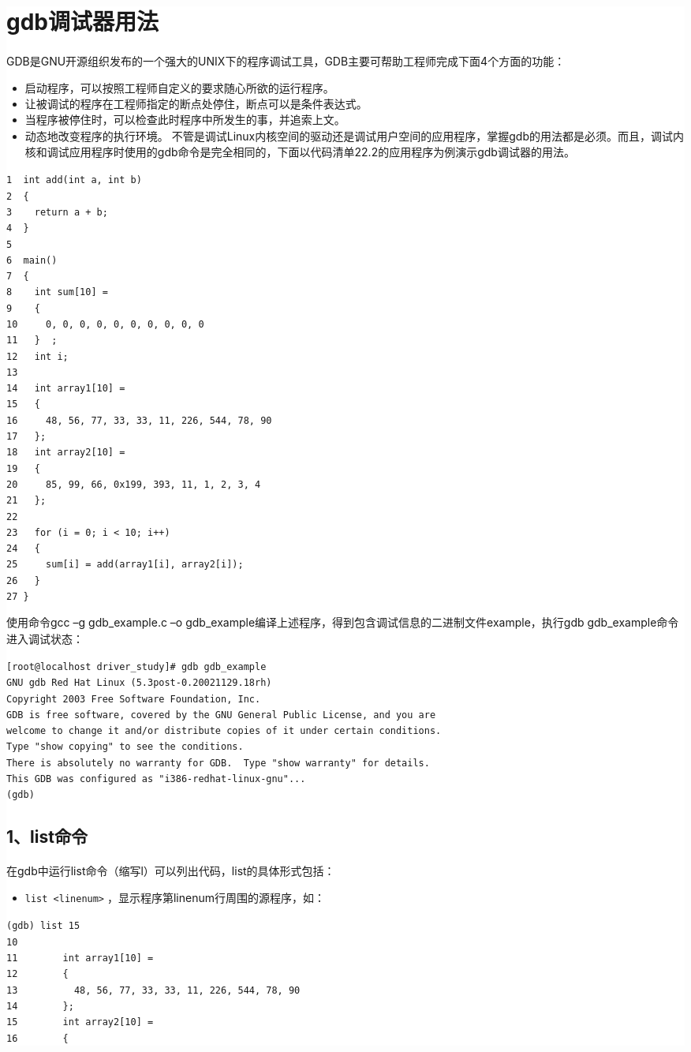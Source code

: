 # gdb调试器用法 #

GDB是GNU开源组织发布的一个强大的UNIX下的程序调试工具，GDB主要可帮助工程师完成下面4个方面的功能：
  * 启动程序，可以按照工程师自定义的要求随心所欲的运行程序。
  * 让被调试的程序在工程师指定的断点处停住，断点可以是条件表达式。
  * 当程序被停住时，可以检查此时程序中所发生的事，并追索上文。
  * 动态地改变程序的执行环境。
不管是调试Linux内核空间的驱动还是调试用户空间的应用程序，掌握gdb的用法都是必须。而且，调试内核和调试应用程序时使用的gdb命令是完全相同的，下面以代码清单22.2的应用程序为例演示gdb调试器的用法。
```
1  int add(int a, int b)
2  {
3    return a + b;
4  }
5  
6  main()
7  {
8    int sum[10] = 
9    {
10     0, 0, 0, 0, 0, 0, 0, 0, 0, 0  	
11   }	;
12   int i;
13   
14   int array1[10] =
15   {
16     48, 56, 77, 33, 33, 11, 226, 544, 78, 90
17   };
18   int array2[10] =
19   {
20     85, 99, 66, 0x199, 393, 11, 1, 2, 3, 4
21   };
22 
23   for (i = 0; i < 10; i++)
24   {
25     sum[i] = add(array1[i], array2[i]);
26   }
27 }
```
使用命令gcc –g gdb\_example.c –o gdb\_example编译上述程序，得到包含调试信息的二进制文件example，执行gdb gdb\_example命令进入调试状态：
```
[root@localhost driver_study]# gdb gdb_example
GNU gdb Red Hat Linux (5.3post-0.20021129.18rh)
Copyright 2003 Free Software Foundation, Inc.
GDB is free software, covered by the GNU General Public License, and you are
welcome to change it and/or distribute copies of it under certain conditions.
Type "show copying" to see the conditions.
There is absolutely no warranty for GDB.  Type "show warranty" for details.
This GDB was configured as "i386-redhat-linux-gnu"...
(gdb)
```
## 1、list命令 ##
在gdb中运行list命令（缩写l）可以列出代码，list的具体形式包括：
  * `list <linenum>` ，显示程序第linenum行周围的源程序，如：
```
(gdb) list 15
10        
11        int array1[10] =
12        {
13          48, 56, 77, 33, 33, 11, 226, 544, 78, 90
14        };
15        int array2[10] =
16        {
```